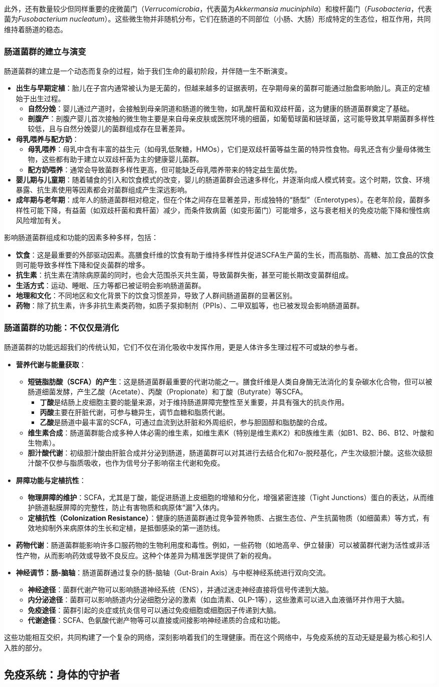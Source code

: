 此外，还有数量较少但同样重要的疣微菌门（*Verrucomicrobia*，代表菌为*Akkermansia muciniphila*）和梭杆菌门（*Fusobacteria*，代表菌为*Fusobacterium nucleatum*）。这些微生物并非随机分布，它们在肠道的不同部位（小肠、大肠）形成特定的生态位，相互作用，共同维持着肠道的稳态。

### 肠道菌群的建立与演变

肠道菌群的建立是一个动态而复杂的过程，始于我们生命的最初阶段，并伴随一生不断演变。

*   **出生与早期定植**：胎儿在子宫内通常被认为是无菌的，但越来越多的证据表明，在孕期母亲的菌群可能通过胎盘影响胎儿。真正的定植始于出生过程。
    *   **自然分娩**：婴儿通过产道时，会接触到母亲阴道和肠道的微生物，如乳酸杆菌和双歧杆菌，这为健康的肠道菌群奠定了基础。
    *   **剖腹产**：剖腹产婴儿首次接触的微生物主要是来自母亲皮肤或医院环境的细菌，如葡萄球菌和链球菌，这可能导致其早期菌群多样性较低，且与自然分娩婴儿的菌群组成存在显著差异。
*   **母乳喂养与配方奶**：
    *   **母乳喂养**：母乳中含有丰富的益生元（如母乳低聚糖，HMOs），它们是双歧杆菌等益生菌的特异性食物。母乳还含有少量母体微生物，这些都有助于建立以双歧杆菌为主的健康婴儿菌群。
    *   **配方奶喂养**：通常会导致菌群多样性更高，但可能缺乏母乳喂养带来的特定益生菌优势。
*   **婴儿期与儿童期**：随着辅食的引入和饮食模式的改变，婴儿的肠道菌群会迅速多样化，并逐渐向成人模式转变。这个时期，饮食、环境暴露、抗生素使用等因素都会对菌群组成产生深远影响。
*   **成年期与老年期**：成年人的肠道菌群相对稳定，但在个体之间存在显著差异，形成独特的“肠型”（Enterotypes）。在老年阶段，菌群多样性可能下降，有益菌（如双歧杆菌和粪杆菌）减少，而条件致病菌（如变形菌门）可能增多，这与衰老相关的免疫功能下降和慢性病风险增加有关。

影响肠道菌群组成和功能的因素多种多样，包括：

*   **饮食**：这是最重要的外部驱动因素。高膳食纤维的饮食有助于维持多样性并促进SCFA生产菌的生长，而高脂肪、高糖、加工食品的饮食则可能导致多样性下降和促炎菌群的增多。
*   **抗生素**：抗生素在清除病原菌的同时，也会大范围杀灭共生菌，导致菌群失衡，甚至可能长期改变菌群组成。
*   **生活方式**：运动、睡眠、压力等都已被证明会影响肠道菌群。
*   **地理和文化**：不同地区和文化背景下的饮食习惯差异，导致了人群间肠道菌群的显著区别。
*   **药物**：除了抗生素，许多非抗生素类药物，如质子泵抑制剂（PPIs）、二甲双胍等，也已被发现会影响肠道菌群。

### 肠道菌群的功能：不仅仅是消化

肠道菌群的功能远超我们的传统认知，它们不仅在消化吸收中发挥作用，更是人体许多生理过程不可或缺的参与者。

*   **营养代谢与能量获取**：
    *   **短链脂肪酸（SCFA）的产生**：这是肠道菌群最重要的代谢功能之一。膳食纤维是人类自身酶无法消化的复杂碳水化合物，但可以被肠道细菌发酵，产生乙酸（Acetate）、丙酸（Propionate）和丁酸（Butyrate）等SCFA。
        *   **丁酸**是结肠上皮细胞主要的能量来源，对于维持肠道屏障完整性至关重要，并具有强大的抗炎作用。
        *   **丙酸**主要在肝脏代谢，可参与糖异生，调节血糖和脂质代谢。
        *   **乙酸**是肠道中最丰富的SCFA，可通过血流到达肝脏和外周组织，参与胆固醇和脂肪酸的合成。
    *   **维生素合成**：肠道菌群能合成多种人体必需的维生素，如维生素K（特别是维生素K2）和B族维生素（如B1、B2、B6、B12、叶酸和生物素）。
    *   **胆汁酸代谢**：初级胆汁酸由肝脏合成并分泌到肠道，肠道菌群可以对其进行去结合化和7α-脱羟基化，产生次级胆汁酸。这些次级胆汁酸不仅参与脂质吸收，也作为信号分子影响宿主代谢和免疫。

*   **屏障功能与定植抗性**：
    *   **物理屏障的维护**：SCFA，尤其是丁酸，能促进肠道上皮细胞的增殖和分化，增强紧密连接（Tight Junctions）蛋白的表达，从而维护肠道黏膜屏障的完整性，防止有害物质和病原体“漏”入体内。
    *   **定植抗性（Colonization Resistance）**：健康的肠道菌群通过竞争营养物质、占据生态位、产生抗菌物质（如细菌素）等方式，有效地抑制外来病原体的生长和定植，是抵御感染的第一道防线。

*   **药物代谢**：肠道菌群能影响许多口服药物的生物利用度和毒性。例如，一些药物（如地高辛、伊立替康）可以被菌群代谢为活性或非活性产物，从而影响药效或导致不良反应。这种个体差异为精准医学提供了新的视角。

*   **神经调节：肠-脑轴**：肠道菌群通过复杂的肠-脑轴（Gut-Brain Axis）与中枢神经系统进行双向交流。
    *   **神经途径**：菌群代谢产物可以影响肠道神经系统（ENS），并通过迷走神经直接将信号传递到大脑。
    *   **内分泌途径**：菌群可以影响肠道内分泌细胞分泌的激素（如血清素、GLP-1等），这些激素可以进入血液循环并作用于大脑。
    *   **免疫途径**：菌群引起的炎症或抗炎信号可以通过免疫细胞或细胞因子传递到大脑。
    *   **代谢途径**：SCFA、色氨酸代谢产物等可以直接或间接影响神经递质的合成和功能。

这些功能相互交织，共同构建了一个复杂的网络，深刻影响着我们的生理健康。而在这个网络中，与免疫系统的互动无疑是最为核心和引人入胜的部分。

## 免疫系统：身体的守护者
